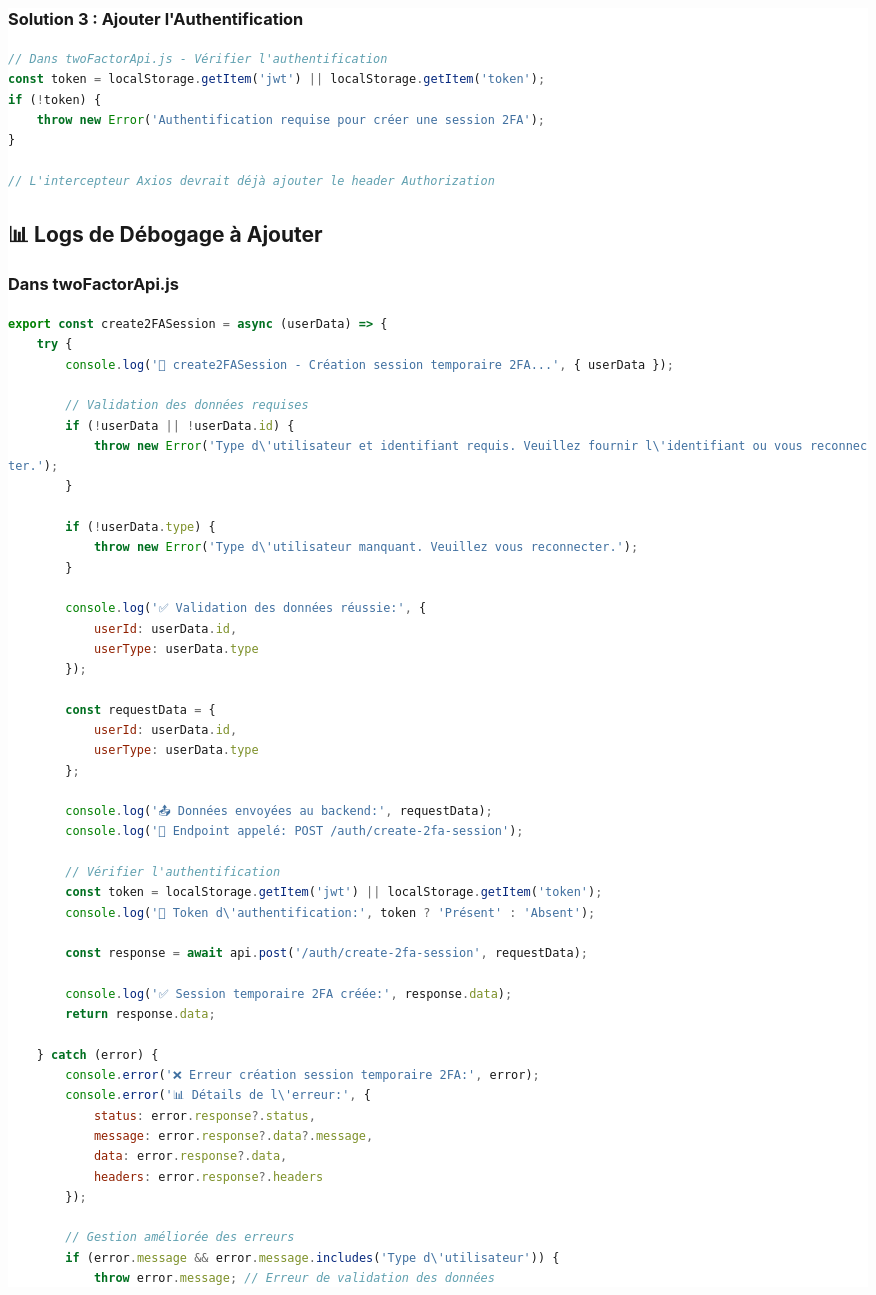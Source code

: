 ### **Solution 3 : Ajouter l'Authentification**
```javascript
// Dans twoFactorApi.js - Vérifier l'authentification
const token = localStorage.getItem('jwt') || localStorage.getItem('token');
if (!token) {
    throw new Error('Authentification requise pour créer une session 2FA');
}

// L'intercepteur Axios devrait déjà ajouter le header Authorization
```

## 📊 **Logs de Débogage à Ajouter**

### **Dans twoFactorApi.js**
```javascript
export const create2FASession = async (userData) => {
    try {
        console.log('🔐 create2FASession - Création session temporaire 2FA...', { userData });
        
        // Validation des données requises
        if (!userData || !userData.id) {
            throw new Error('Type d\'utilisateur et identifiant requis. Veuillez fournir l\'identifiant ou vous reconnecter.');
        }
        
        if (!userData.type) {
            throw new Error('Type d\'utilisateur manquant. Veuillez vous reconnecter.');
        }
        
        console.log('✅ Validation des données réussie:', {
            userId: userData.id,
            userType: userData.type
        });
        
        const requestData = { 
            userId: userData.id,
            userType: userData.type
        };
        
        console.log('📤 Données envoyées au backend:', requestData);
        console.log('🔗 Endpoint appelé: POST /auth/create-2fa-session');
        
        // Vérifier l'authentification
        const token = localStorage.getItem('jwt') || localStorage.getItem('token');
        console.log('🔑 Token d\'authentification:', token ? 'Présent' : 'Absent');
        
        const response = await api.post('/auth/create-2fa-session', requestData);
        
        console.log('✅ Session temporaire 2FA créée:', response.data);
        return response.data;
        
    } catch (error) {
        console.error('❌ Erreur création session temporaire 2FA:', error);
        console.error('📊 Détails de l\'erreur:', {
            status: error.response?.status,
            message: error.response?.data?.message,
            data: error.response?.data,
            headers: error.response?.headers
        });
        
        // Gestion améliorée des erreurs
        if (error.message && error.message.includes('Type d\'utilisateur')) {
            throw error.message; // Erreur de validation des données
```